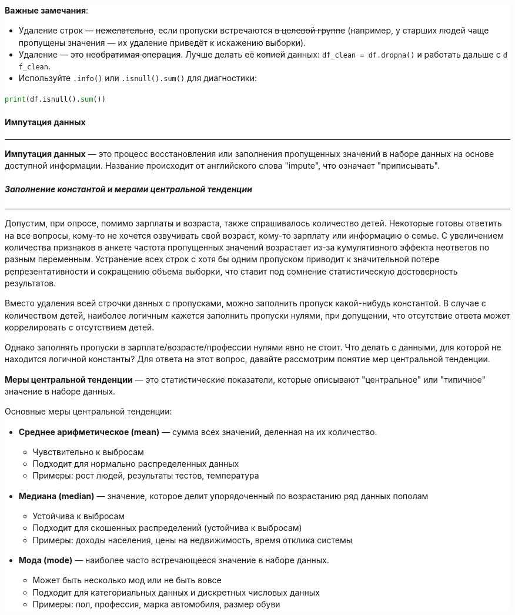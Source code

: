 **Важные замечания**:

- Удаление строк — ~~нежелательно~~, если пропуски встречаются ~~в целевой группе~~ (например, у старших людей чаще пропущены значения — их удаление приведёт к искажению выборки).
- Удаление — это ~~необратимая операция~~. Лучше делать её ~~копией~~ данных: `df_clean = df.dropna()` и работать дальше с `df_clean`.
- Используйте `.info()` или `.isnull().sum()` для диагностики: 
```python 
print(df.isnull().sum())
```

#### Импутация данных
----

**Импутация данных** — это процесс восстановления или заполнения пропущенных значений в наборе данных на основе доступной информации. Название происходит от английского слова "impute", что означает "приписывать".

##### Заполнение константой и мерами центральной тенденции
----

Допустим, при опросе, помимо зарплаты и возраста, также спрашивалось количество детей. Некоторые готовы ответить на все вопросы, кому-то не хочется озвучивать свой возраст, кому-то зарплату или информацию о семье. С увеличением количества признаков в анкете частота пропущенных значений возрастает из-за кумулятивного эффекта неответов по разным переменным. 
Устранение всех строк с хотя бы одним пропуском приводит к значительной потере репрезентативности и сокращению объема выборки, что ставит под сомнение статистическую достоверность результатов.

Вместо удаления всей строчки данных с пропусками, можно заполнить пропуск какой-нибудь константой. В случае с количеством детей, наиболее логичным кажется заполнить пропуски нулями, при допущении, что отсутствие ответа может коррелировать с отсутствием детей.

Однако заполнять пропуски в зарплате/возрасте/профессии нулями явно не стоит. Что делать с данными, для которой не находится логичной константы? Для ответа на этот вопрос, давайте рассмотрим понятие мер центральной тенденции.

**Меры центральной тенденции** — это статистические показатели, которые описывают "центральное" или "типичное" значение в наборе данных.

Основные меры центральной тенденции:

- **Среднее арифметическое (mean)** — сумма всех значений, деленная на их количество.

  - Чувствительно к выбросам
  - Подходит для нормально распределенных данных
  - Примеры: рост людей, результаты тестов, температура

- **Медиана (median)** — значение, которое делит упорядоченный по возрастанию ряд данных пополам

  - Устойчива к выбросам
  - Подходит для скошенных распределений (устойчива к выбросам)
  - Примеры: доходы населения, цены на недвижимость, время отклика системы

- **Мода (mode)** — наиболее часто встречающееся значение в наборе данных.

  - Может быть несколько мод или не быть вовсе
  - Подходит для категориальных данных и дискретных числовых данных
  - Примеры: пол, профессия, марка автомобиля, размер обуви
